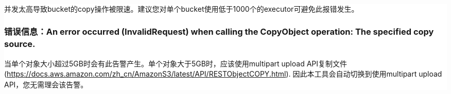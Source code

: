 并发太高导致bucket的copy操作被限速。建议您对单个bucket使用低于1000个的executor可避免此报错发生。

### 错误信息：An error occurred (InvalidRequest) when calling the CopyObject operation: The specified copy source.

当单个对象大小超过5GB时会有此告警产生。单个对象大于5GB时，应该使用multipart upload API复制文件(https://docs.aws.amazon.com/zh_cn/AmazonS3/latest/API/RESTObjectCOPY.html). 因此本工具会自动切换到使用multipart upload API，您无需理会该告警。
